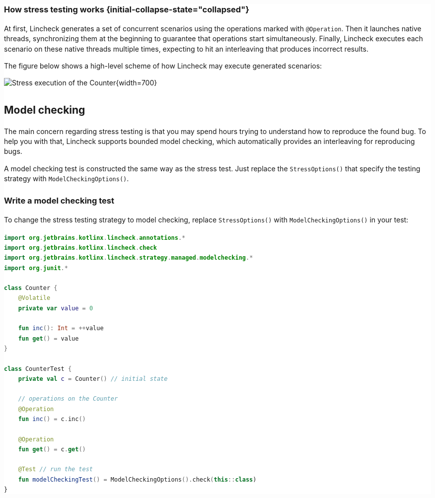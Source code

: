 ### How stress testing works {initial-collapse-state="collapsed"}

At first, Lincheck generates a set of concurrent scenarios using the operations marked with `@Operation`. Then it launches
native threads, synchronizing them at the beginning to guarantee that operations start simultaneously. Finally, Lincheck
executes each scenario on these native threads multiple times, expecting to hit an interleaving that produces incorrect results.

The figure below shows a high-level scheme of how Lincheck may execute generated scenarios:

![Stress execution of the Counter](counter-stress.png){width=700}

## Model checking

The main concern regarding stress testing is that you may spend hours trying to understand how to reproduce the found bug.
To help you with that, Lincheck supports bounded model checking, which automatically provides an interleaving for
reproducing bugs.

A model checking test is constructed the same way as the stress test. Just replace the `StressOptions()`
that specify the testing strategy with `ModelCheckingOptions()`.

### Write a model checking test

To change the stress testing strategy to model checking, replace `StressOptions()` with `ModelCheckingOptions()` in your
test:

```kotlin
import org.jetbrains.kotlinx.lincheck.annotations.*
import org.jetbrains.kotlinx.lincheck.check
import org.jetbrains.kotlinx.lincheck.strategy.managed.modelchecking.*
import org.junit.*

class Counter {
    @Volatile
    private var value = 0

    fun inc(): Int = ++value
    fun get() = value
}

class CounterTest {
    private val c = Counter() // initial state

    // operations on the Counter
    @Operation
    fun inc() = c.inc()

    @Operation
    fun get() = c.get()

    @Test // run the test
    fun modelCheckingTest() = ModelCheckingOptions().check(this::class)
}
```
